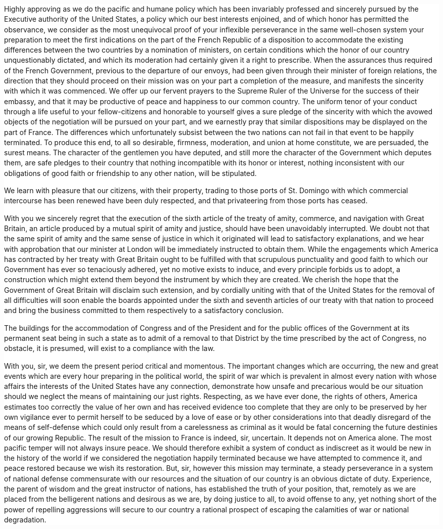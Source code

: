 Highly approving as we do the pacific and humane policy which has been invariably professed and sincerely pursued by the Executive authority of the United States, a policy which our best interests enjoined, and of which honor has permitted the observance, we consider as the most unequivocal proof of your inflexible perseverance in the same well-chosen system your preparation to meet the first indications on the part of the French Republic of a disposition to accommodate the existing differences between the two countries by a nomination of ministers, on certain conditions which the honor of our country unquestionably dictated, and which its moderation had certainly given it a right to prescribe. When the assurances thus required of the French Government, previous to the departure of our envoys, had been given through their minister of foreign relations, the direction that they should proceed on their mission was on your part a completion of the measure, and manifests the sincerity with which it was commenced. We offer up our fervent prayers to the Supreme Ruler of the Universe for the success of their embassy, and that it may be productive of peace and happiness to our common country. The uniform tenor of your conduct through a life useful to your fellow-citizens and honorable to yourself gives a sure pledge of the sincerity with which the avowed objects of the negotiation will be pursued on your part, and we earnestly pray that similar dispositions may be displayed on the part of France. The differences which unfortunately subsist between the two nations can not fail in that event to be happily terminated. To produce this end, to all so desirable, firmness, moderation, and union at home constitute, we are persuaded, the surest means. The character of the gentlemen you have deputed, and still more the character of the Government which deputes them, are safe pledges to their country that nothing incompatible with its honor or interest, nothing inconsistent with our obligations of good faith or friendship to any other nation, will be stipulated.  
  
We learn with pleasure that our citizens, with their property, trading to those ports of St. Domingo with which commercial intercourse has been renewed have been duly respected, and that privateering from those ports has ceased.  
  
With you we sincerely regret that the execution of the sixth article of the treaty of amity, commerce, and navigation with Great Britain, an article produced by a mutual spirit of amity and justice, should have been unavoidably interrupted. We doubt not that the same spirit of amity and the same sense of justice in which it originated will lead to satisfactory explanations, and we hear with approbation that our minister at London will be immediately instructed to obtain them. While the engagements which America has contracted by her treaty with Great Britain ought to be fulfilled with that scrupulous punctuality and good faith to which our Government has ever so tenaciously adhered, yet no motive exists to induce, and every principle forbids us to adopt, a construction which might extend them beyond the instrument by which they are created. We cherish the hope that the Government of Great Britain will disclaim such extension, and by cordially uniting with that of the United States for the removal of all difficulties will soon enable the boards appointed under the sixth and seventh articles of our treaty with that nation to proceed and bring the business committed to them respectively to a satisfactory conclusion.  
  
The buildings for the accommodation of Congress and of the President and for the public offices of the Government at its permanent seat being in such a state as to admit of a removal to that District by the time prescribed by the act of Congress, no obstacle, it is presumed, will exist to a compliance with the law.  
  
With you, sir, we deem the present period critical and momentous. The important changes which are occurring, the new and great events which are every hour preparing in the political world, the spirit of war which is prevalent in almost every nation with whose affairs the interests of the United States have any connection, demonstrate how unsafe and precarious would be our situation should we neglect the means of maintaining our just rights. Respecting, as we have ever done, the rights of others, America estimates too correctly the value of her own and has received evidence too complete that they are only to be preserved by her own vigilance ever to permit herself to be seduced by a love of ease or by other considerations into that deadly disregard of the means of self-defense which could only result from a carelessness as criminal as it would be fatal concerning the future destinies of our growing Republic. The result of the mission to France is indeed, sir, uncertain. It depends not on America alone. The most pacific temper will not always insure peace. We should therefore exhibit a system of conduct as indiscreet as it would be new in the history of the world if we considered the negotiation happily terminated because we have attempted to commence it, and peace restored because we wish its restoration. But, sir, however this mission may terminate, a steady perseverance in a system of national defense commensurate with our resources and the situation of our country is an obvious dictate of duty. Experience, the parent of wisdom and the great instructor of nations, has established the truth of your position, that, remotely as we are placed from the belligerent nations and desirous as we are, by doing justice to all, to avoid offense to any, yet nothing short of the power of repelling aggressions will secure to our country a rational prospect of escaping the calamities of war or national degradation.  
  
